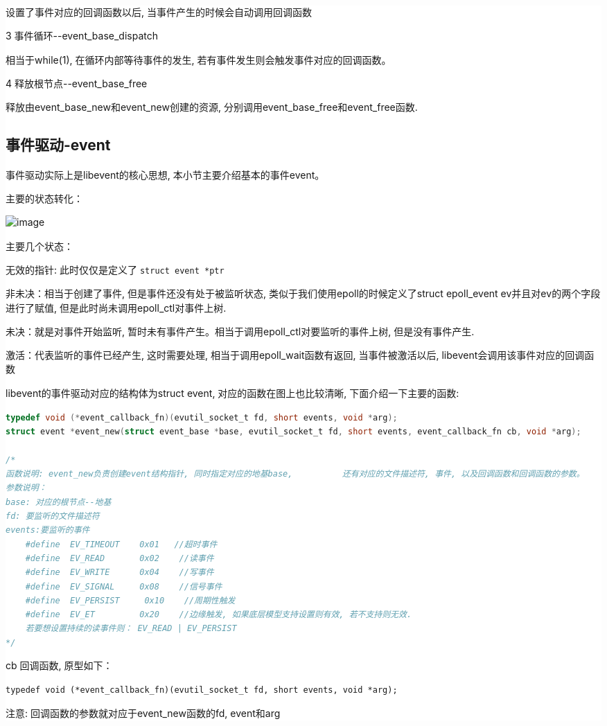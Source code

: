 设置了事件对应的回调函数以后, 当事件产生的时候会自动调用回调函数

3 事件循环--event_base_dispatch

相当于while(1), 在循环内部等待事件的发生,  若有事件发生则会触发事件对应的回调函数。

4 释放根节点--event_base_free

释放由event_base_new和event_new创建的资源, 分别调用event_base_free和event_free函数.

## 事件驱动-event

事件驱动实际上是libevent的核心思想, 本小节主要介绍基本的事件event。

主要的状态转化：

![image](https://user-images.githubusercontent.com/81791654/167972257-a4bfd4d0-255e-4e93-9b8d-40486dbe4731.png)


主要几个状态：

无效的指针: 此时仅仅是定义了 `struct event *ptr`

非未决：相当于创建了事件, 但是事件还没有处于被监听状态, 类似于我们使用epoll的时候定义了struct epoll_event ev并且对ev的两个字段进行了赋值, 但是此时尚未调用epoll_ctl对事件上树.

未决：就是对事件开始监听, 暂时未有事件产生。相当于调用epoll_ctl对要监听的事件上树, 但是没有事件产生.

激活：代表监听的事件已经产生, 这时需要处理, 相当于调用epoll_wait函数有返回, 当事件被激活以后,  libevent会调用该事件对应的回调函数

libevent的事件驱动对应的结构体为struct event, 对应的函数在图上也比较清晰, 下面介绍一下主要的函数:

```c
typedef void (*event_callback_fn)(evutil_socket_t fd, short events, void *arg);
struct event *event_new(struct event_base *base, evutil_socket_t fd, short events, event_callback_fn cb, void *arg);

/*
函数说明: event_new负责创建event结构指针, 同时指定对应的地基base, 		  还有对应的文件描述符, 事件, 以及回调函数和回调函数的参数。
参数说明：
base: 对应的根节点--地基
fd: 要监听的文件描述符
events:要监听的事件
	#define  EV_TIMEOUT    0x01   //超时事件
	#define  EV_READ       0x02    //读事件
	#define  EV_WRITE      0x04    //写事件
	#define  EV_SIGNAL     0x08    //信号事件
	#define  EV_PERSIST     0x10    //周期性触发
	#define  EV_ET         0x20    //边缘触发, 如果底层模型支持设置则有效, 若不支持则无效.
	若要想设置持续的读事件则： EV_READ | EV_PERSIST
*/
```

cb 回调函数, 原型如下：

`typedef void (*event_callback_fn)(evutil_socket_t fd, short events, void *arg);`

注意: 回调函数的参数就对应于event_new函数的fd, event和arg
